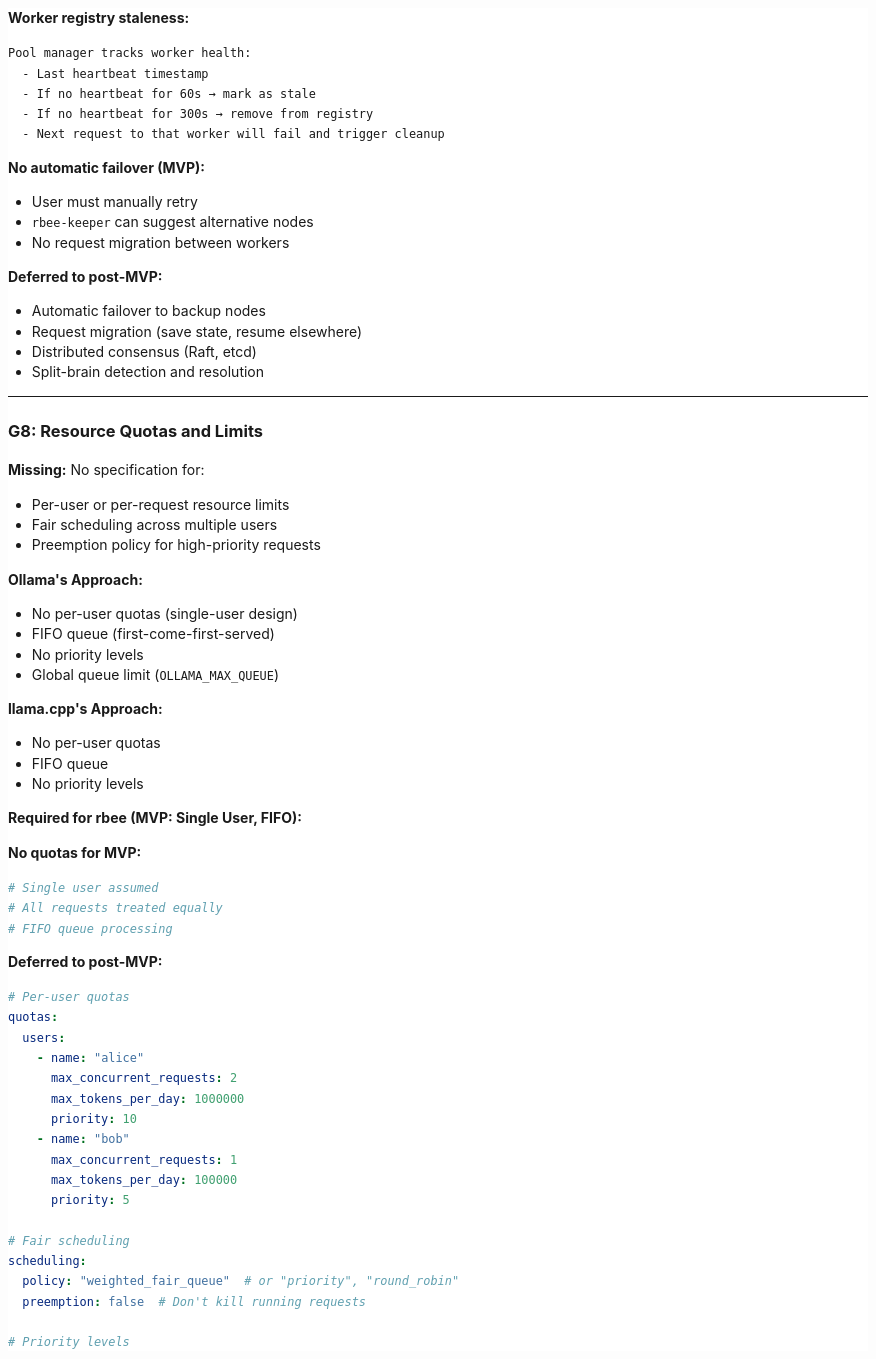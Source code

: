 **Worker registry staleness:**
```
Pool manager tracks worker health:
  - Last heartbeat timestamp
  - If no heartbeat for 60s → mark as stale
  - If no heartbeat for 300s → remove from registry
  - Next request to that worker will fail and trigger cleanup
```

**No automatic failover (MVP):**
- User must manually retry
- `rbee-keeper` can suggest alternative nodes
- No request migration between workers

**Deferred to post-MVP:**
- Automatic failover to backup nodes
- Request migration (save state, resume elsewhere)
- Distributed consensus (Raft, etcd)
- Split-brain detection and resolution

---

### G8: Resource Quotas and Limits
**Missing:** No specification for:
- Per-user or per-request resource limits
- Fair scheduling across multiple users
- Preemption policy for high-priority requests

**Ollama's Approach:**
- No per-user quotas (single-user design)
- FIFO queue (first-come-first-served)
- No priority levels
- Global queue limit (`OLLAMA_MAX_QUEUE`)

**llama.cpp's Approach:**
- No per-user quotas
- FIFO queue
- No priority levels

**Required for rbee (MVP: Single User, FIFO):**

**No quotas for MVP:**
```yaml
# Single user assumed
# All requests treated equally
# FIFO queue processing
```

**Deferred to post-MVP:**
```yaml
# Per-user quotas
quotas:
  users:
    - name: "alice"
      max_concurrent_requests: 2
      max_tokens_per_day: 1000000
      priority: 10
    - name: "bob"
      max_concurrent_requests: 1
      max_tokens_per_day: 100000
      priority: 5

# Fair scheduling
scheduling:
  policy: "weighted_fair_queue"  # or "priority", "round_robin"
  preemption: false  # Don't kill running requests
  
# Priority levels
```